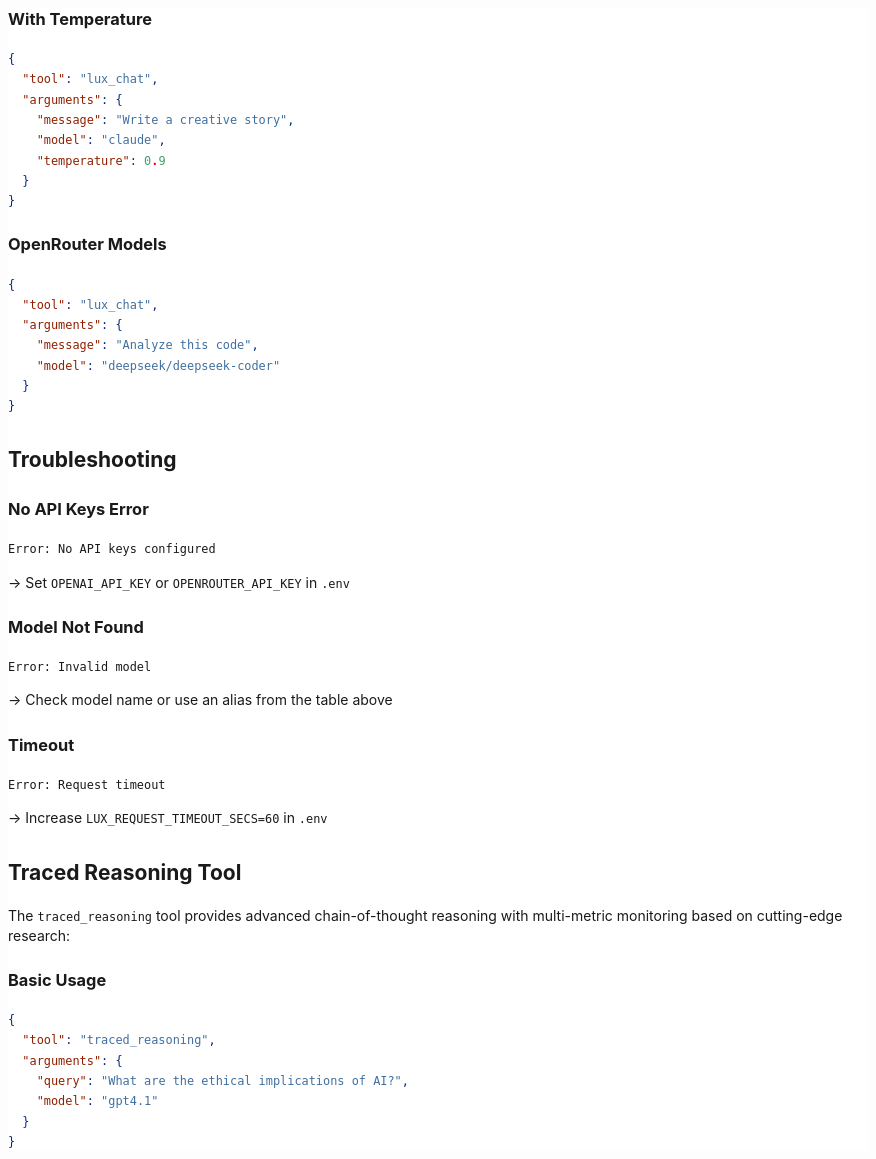### With Temperature
```json
{
  "tool": "lux_chat",
  "arguments": {
    "message": "Write a creative story",
    "model": "claude",
    "temperature": 0.9
  }
}
```

### OpenRouter Models
```json
{
  "tool": "lux_chat",
  "arguments": {
    "message": "Analyze this code",
    "model": "deepseek/deepseek-coder"
  }
}
```

## Troubleshooting

### No API Keys Error
```
Error: No API keys configured
```
→ Set `OPENAI_API_KEY` or `OPENROUTER_API_KEY` in `.env`

### Model Not Found
```
Error: Invalid model
```
→ Check model name or use an alias from the table above

### Timeout
```
Error: Request timeout
```
→ Increase `LUX_REQUEST_TIMEOUT_SECS=60` in `.env`

## Traced Reasoning Tool

The `traced_reasoning` tool provides advanced chain-of-thought reasoning with multi-metric monitoring based on cutting-edge research:

### Basic Usage
```json
{
  "tool": "traced_reasoning",
  "arguments": {
    "query": "What are the ethical implications of AI?",
    "model": "gpt4.1"
  }
}
```
